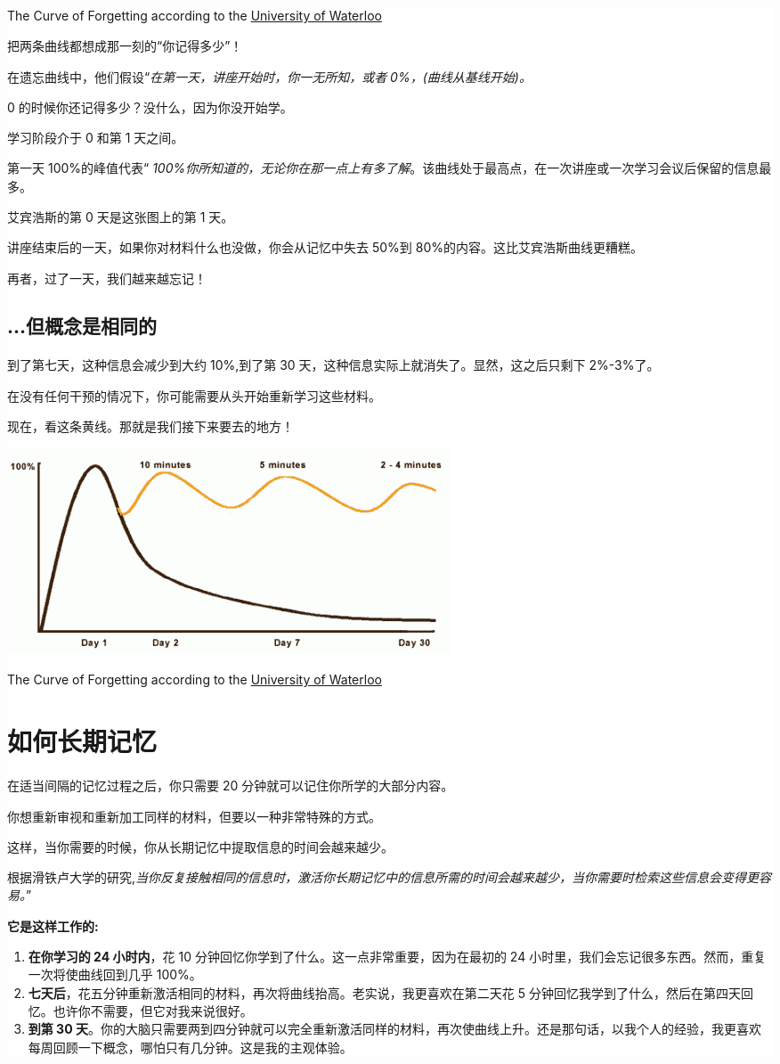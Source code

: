 The Curve of Forgetting according to the [University of Waterloo](https://uwaterloo.ca/campus-wellness/curve-forgetting)

把两条曲线都想成那一刻的“你记得多少”！

在遗忘曲线中，他们假设“*在第一天，讲座开始时，你一无所知，或者 0%，(曲线从基线开始)。*

0 的时候你还记得多少？没什么，因为你没开始学。

学习阶段介于 0 和第 1 天之间。

第一天 100%的峰值代表“ *100%你所知道的，无论你在那一点上有多了解*。该曲线处于最高点，在一次讲座或一次学习会议后保留的信息最多。

艾宾浩斯的第 0 天是这张图上的第 1 天。

讲座结束后的一天，如果你对材料什么也没做，你会从记忆中失去 50%到 80%的内容。这比艾宾浩斯曲线更糟糕。

再者，过了一天，我们越来越忘记！

## …但概念是相同的

到了第七天，这种信息会减少到大约 10%,到了第 30 天，这种信息实际上就消失了。显然，这之后只剩下 2%-3%了。

在没有任何干预的情况下，你可能需要从头开始重新学习这些材料。

现在，看这条黄线。那就是我们接下来要去的地方！

![](img/0690caad8d9d7291e7ddd09df32922e4.png)

The Curve of Forgetting according to the [University of Waterloo](https://uwaterloo.ca/campus-wellness/curve-forgetting)

# 如何长期记忆

在适当间隔的记忆过程之后，你只需要 20 分钟就可以记住你所学的大部分内容。

你想重新审视和重新加工同样的材料，但要以一种非常特殊的方式。

这样，当你需要的时候，你从长期记忆中提取信息的时间会越来越少。

根据滑铁卢大学的研究,*当你反复接触相同的信息时，激活你长期记忆中的信息所需的时间会越来越少，当你需要时检索这些信息会变得更容易。*”

**它是这样工作的:**

1.  **在你学习的 24 小时内**，花 10 分钟回忆你学到了什么。这一点非常重要，因为在最初的 24 小时里，我们会忘记很多东西。然而，重复一次将使曲线回到几乎 100%。
2.  **七天后**，花五分钟重新激活相同的材料，再次将曲线抬高。老实说，我更喜欢在第二天花 5 分钟回忆我学到了什么，然后在第四天回忆。也许你不需要，但它对我来说很好。
3.  **到第 30 天**。你的大脑只需要两到四分钟就可以完全重新激活同样的材料，再次使曲线上升。还是那句话，以我个人的经验，我更喜欢每周回顾一下概念，哪怕只有几分钟。这是我的主观体验。
